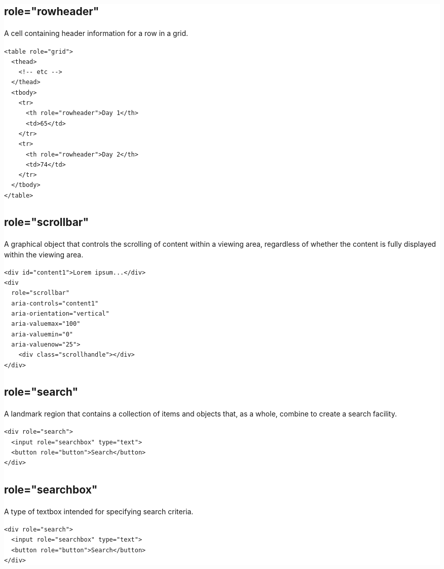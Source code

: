 ## role="rowheader"
A cell containing header information for a row in a grid.

    <table role="grid">
      <thead>
        <!-- etc -->
      </thead>
      <tbody>
        <tr>
          <th role="rowheader">Day 1</th>
          <td>65</td>
        </tr>
        <tr>
          <th role="rowheader">Day 2</th>
          <td>74</td>
        </tr>
      </tbody>
    </table>

## role="scrollbar"
A graphical object that controls the scrolling of content within a viewing area, regardless of whether the content is fully displayed within the viewing area.

    <div id="content1">Lorem ipsum...</div>
    <div
      role="scrollbar"
      aria-controls="content1"
      aria-orientation="vertical"
      aria-valuemax="100"
      aria-valuemin="0"
      aria-valuenow="25">
        <div class="scrollhandle"></div>
    </div>

## role="search"
A landmark region that contains a collection of items and objects that, as a whole, combine to create a search facility.

    <div role="search">
      <input role="searchbox" type="text">
      <button role="button">Search</button>
    </div>

## role="searchbox"
A type of textbox intended for specifying search criteria.

    <div role="search">
      <input role="searchbox" type="text">
      <button role="button">Search</button>
    </div>
